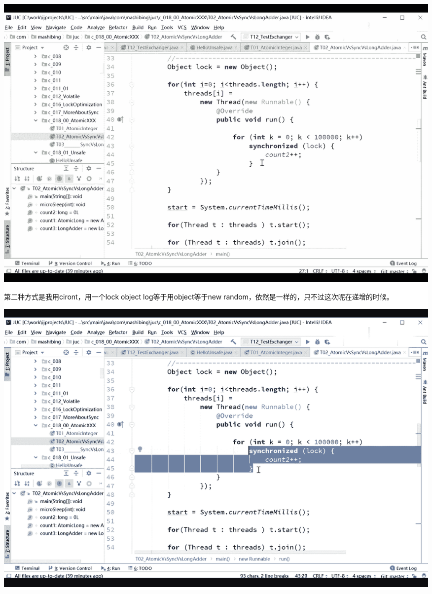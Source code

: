 ![](img/c10a0ef9c5bb66130b1f7a78c18ef634_53.png)

第二种方式是我用ciront，用一个lock object log等于用object等于new random，依然是一样的，只不过这次呢在递增的时候。



![](img/c10a0ef9c5bb66130b1f7a78c18ef634_55.png)
